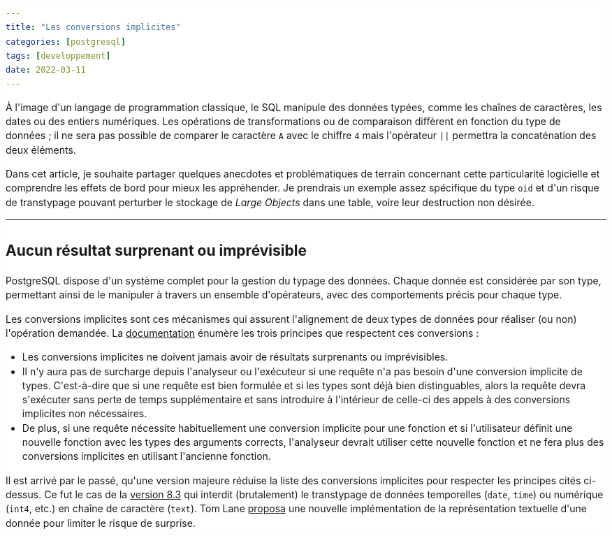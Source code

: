 ```yaml
---
title: "Les conversions implicites"
categories: [postgresql]
tags: [developpement]
date: 2022-03-11
---
```


À l'image d'un langage de programmation classique, le SQL manipule des données 
typées, comme les chaînes de caractères, les dates ou des entiers numériques.
Les opérations de transformations ou de comparaison diffèrent en fonction du
type de données ; il ne sera pas possible de comparer le caractère `A` avec le 
chiffre `4` mais l'opérateur `||` permettra la concaténation des deux éléments.

Dans cet article, je souhaite partager quelques anecdotes et problématiques de
terrain concernant cette particularité logicielle et comprendre les effets de
bord pour mieux les appréhender. Je prendrais un exemple assez spécifique du type
`oid` et d'un risque de transtypage pouvant perturber le stockage de _Large
Objects_ dans une table, voire leur destruction non désirée.



---

## Aucun résultat surprenant ou imprévisible

PostgreSQL dispose d'un système complet pour la gestion du typage des données.
Chaque donnée est considérée par son type, permettant ainsi de le manipuler à
travers un ensemble d'opérateurs, avec des comportements précis pour chaque type.

Les conversions implicites sont ces mécanismes qui assurent l'alignement de deux
types de données pour réaliser (ou non) l'opération demandée. La [documentation][1]
énumère les trois principes que respectent ces conversions :

[1]: https://www.postgresql.org/docs/14/typeconv-overview.html

* Les conversions implicites ne doivent jamais avoir de résultats surprenants 
  ou imprévisibles.
* Il n'y aura pas de surcharge depuis l'analyseur ou l'exécuteur si une requête
  n'a pas besoin d'une conversion implicite de types. C'est-à-dire que si une
  requête est bien formulée et si les types sont déjà bien distinguables, alors
  la requête devra s'exécuter sans perte de temps supplémentaire et sans
  introduire à l'intérieur de celle-ci des appels à des conversions implicites
  non nécessaires.
* De plus, si une requête nécessite habituellement une conversion implicite pour
  une fonction et si l'utilisateur définit une nouvelle fonction avec les types
  des arguments corrects, l'analyseur devrait utiliser cette nouvelle fonction
  et ne fera plus des conversions implicites en utilisant l'ancienne fonction. 

Il est arrivé par le passé, qu'une version majeure réduise la liste des conversions
implicites pour respecter les principes cités ci-dessus. Ce fut le cas de la
[version 8.3][2] qui interdit (brutalement) le transtypage de données temporelles
(`date`, `time`) ou numérique (`int4`, etc.) en chaîne de caractère (`text`). 
Tom Lane [proposa][3] une nouvelle implémentation de la représentation textuelle
d'une donnée pour limiter le risque de surprise.


[2]: https://www.postgresql.org/docs/8.3/release-8-3.html#AEN88167
[3]: https://git.postgresql.org/gitweb/?p=postgresql.git;a=commit;h=31edbadf4af45dd4eecebcb732702ec6d7ae1819
[4]: https://git.postgresql.org/gitweb/?p=postgresql.git;a=blobdiff;f=src/test/regress/expected/foreign_key.out;h=3c0dd7f0872df01829d8e5a518c98e4b822a6ff1;hp=41c2f397882daf8d032f0dd12a6b74a4b867cf1b;hb=31edbadf4af45dd4eecebcb732702ec6d7ae1819;hpb=1120b99445a90ceba27f49e5cf86293f0628d06a
[5]: http://blog.ioguix.net/postgresql/2010/12/11/Problems-and-workaround-recreating-casts-with-8.3+.html
[6]: https://www.postgresql.org/message-id/do4dpl%242f6t%241%40news.hub.org
[7]: https://www.postgresql.org/docs/14/datatype-oid.html
[8]: https://www.postgresql.org/docs/14/sql-createcast.html
[9]: /2020/10/12/toast-la-meilleure-chose-depuis-le-pain-en-tranches/
[10]: https://www.ipcc.ch/report/ar6/wg2/
[11]: https://www.postgresql.org/docs/14/vacuumlo.html
[12]: https://github.com/beaud76